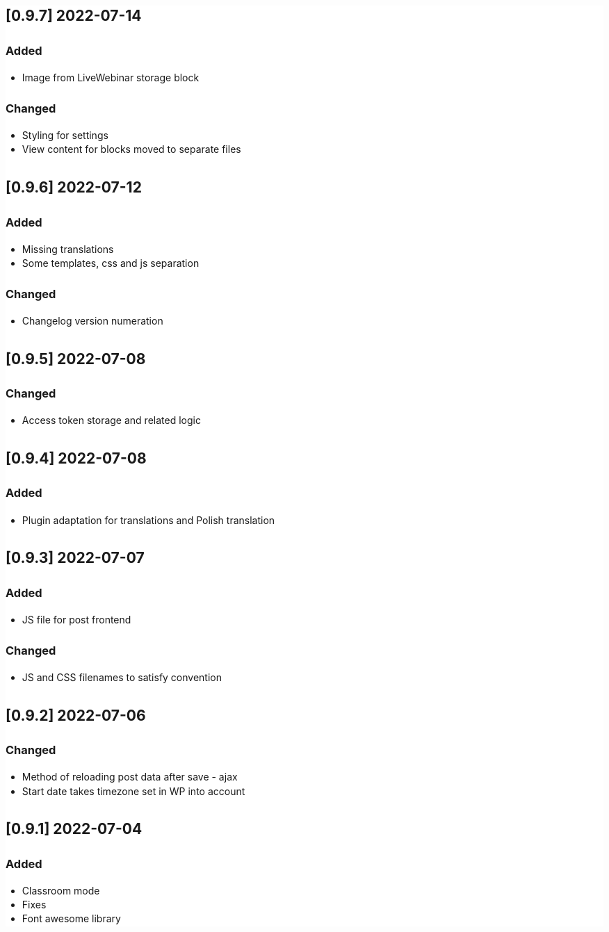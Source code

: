 ## [0.9.7] 2022-07-14
### Added
- Image from LiveWebinar storage block

### Changed
- Styling for settings
- View content for blocks moved to separate files

## [0.9.6] 2022-07-12
### Added
- Missing translations
- Some templates, css and js separation

### Changed
- Changelog version numeration

## [0.9.5] 2022-07-08
### Changed
- Access token storage and related logic

## [0.9.4] 2022-07-08
### Added
- Plugin adaptation for translations and Polish translation

## [0.9.3] 2022-07-07
### Added
- JS file for post frontend

### Changed
- JS and CSS filenames to satisfy convention

## [0.9.2] 2022-07-06
### Changed
- Method of reloading post data after save - ajax
- Start date takes timezone set in WP into account

## [0.9.1] 2022-07-04
### Added
- Classroom mode
- Fixes
- Font awesome library
